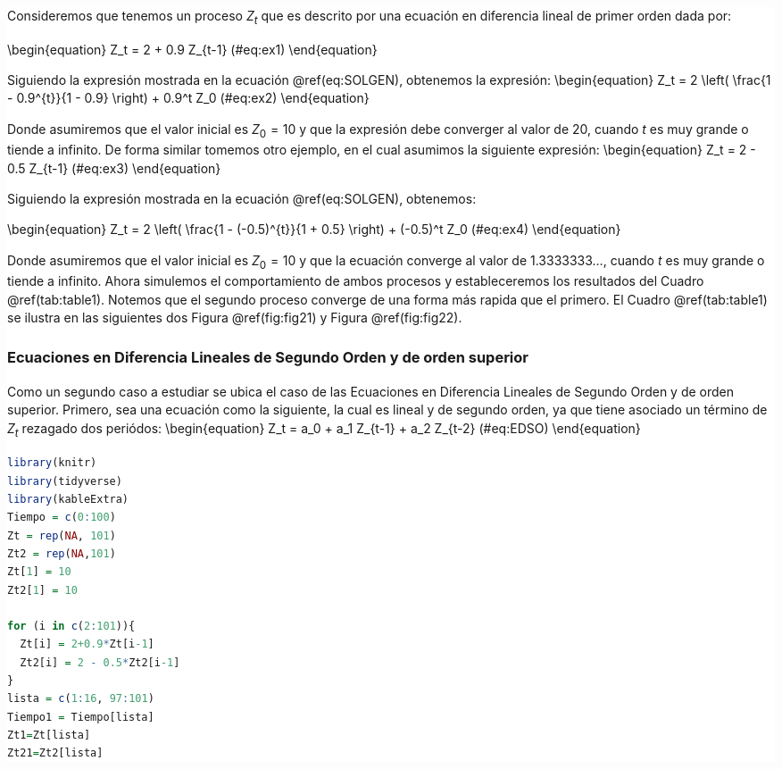 Consideremos que tenemos un proceso $Z_t$ que es descrito por una ecuación en diferencia lineal de primer orden dada por:

\begin{equation}
    Z_t = 2 + 0.9 Z_{t-1}
(\#eq:ex1)
\end{equation}

Siguiendo la expresión mostrada en la ecuación \@ref(eq:SOLGEN), obtenemos la expresión:
\begin{equation}
    Z_t = 2 \left( \frac{1 - 0.9^{t}}{1 - 0.9} \right) + 0.9^t Z_0
(\#eq:ex2)
\end{equation}

Donde asumiremos que el valor inicial es $Z_0 = 10$ y que la expresión debe converger al valor de 20, cuando $t$ es muy grande o tiende a infinito. De forma similar tomemos otro ejemplo, en el cual asumimos la siguiente expresión:
\begin{equation}
    Z_t = 2 - 0.5 Z_{t-1}
(\#eq:ex3)
\end{equation}

Siguiendo la expresión mostrada en la ecuación \@ref(eq:SOLGEN), obtenemos:

\begin{equation}
    Z_t = 2 \left( \frac{1 - (-0.5)^{t}}{1 + 0.5} \right) + (-0.5)^t Z_0
(\#eq:ex4)
\end{equation}

Donde asumiremos que el valor inicial es $Z_0 = 10$ y que la ecuación converge al valor de $1.3333333 \ldots$, cuando $t$ es muy grande o tiende a infinito. Ahora simulemos el comportamiento de ambos procesos y estableceremos los resultados del Cuadro \@ref(tab:table1). Notemos que el segundo proceso converge de una forma más rapida que el primero. El Cuadro \@ref(tab:table1) se ilustra en las siguientes dos Figura \@ref(fig:fig21) y Figura \@ref(fig:fig22).




### Ecuaciones en Diferencia Lineales de Segundo Orden y de orden superior

Como un segundo caso a estudiar se ubica el caso de las Ecuaciones en Diferencia Lineales de Segundo Orden y de orden superior. Primero, sea una ecuación como la siguiente, la cual es lineal y de segundo orden, ya que tiene asociado un término de $Z_t$ rezagado dos periódos:
\begin{equation}
    Z_t = a_0 + a_1 Z_{t-1} + a_2 Z_{t-2}
    (\#eq:EDSO)
\end{equation}



```r
library(knitr)
library(tidyverse)
library(kableExtra)
Tiempo = c(0:100)
Zt = rep(NA, 101)
Zt2 = rep(NA,101)
Zt[1] = 10
Zt2[1] = 10

for (i in c(2:101)){
  Zt[i] = 2+0.9*Zt[i-1]
  Zt2[i] = 2 - 0.5*Zt2[i-1]
}
lista = c(1:16, 97:101)
Tiempo1 = Tiempo[lista]
Zt1=Zt[lista]
Zt21=Zt2[lista]
```
